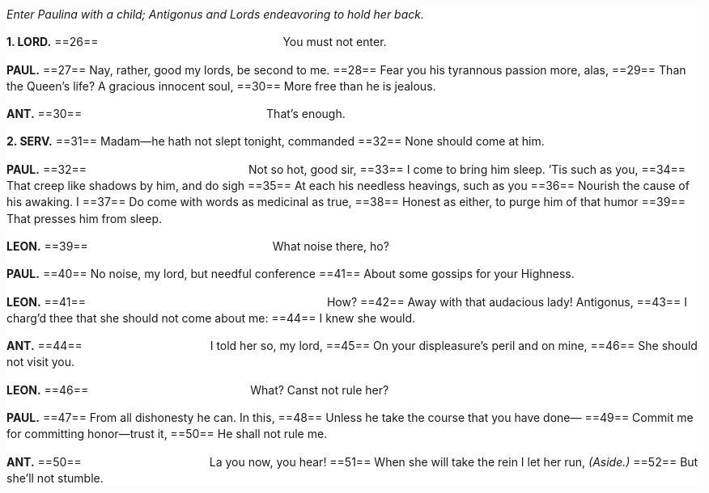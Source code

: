 *Enter Paulina with a child; Antigonus and Lords endeavoring to hold her back.*

**1. LORD.**
==26==                 You must not enter.

**PAUL.**
==27== Nay, rather, good my lords, be second to me.
==28== Fear you his tyrannous passion more, alas,
==29== Than the Queen’s life? A gracious innocent soul,
==30== More free than he is jealous.

**ANT.**
==30==                 That’s enough.

**2. SERV.**
==31== Madam—he hath not slept tonight, commanded
==32== None should come at him.

**PAUL.**
==32==               Not so hot, good sir,
==33== I come to bring him sleep. ’Tis such as you,
==34== That creep like shadows by him, and do sigh
==35== At each his needless heavings, such as you
==36== Nourish the cause of his awaking. I
==37== Do come with words as medicinal as true,
==38== Honest as either, to purge him of that humor
==39== That presses him from sleep.

**LEON.**
==39==                 What noise there, ho?

**PAUL.**
==40== No noise, my lord, but needful conference
==41== About some gossips for your Highness.

**LEON.**
==41==                      How?
==42== Away with that audacious lady! Antigonus,
==43== I charg’d thee that she should not come about me:
==44== I knew she would.

**ANT.**
==44==            I told her so, my lord,
==45== On your displeasure’s peril and on mine,
==46== She should not visit you.

**LEON.**
==46==               What? Canst not rule her?

**PAUL.**
==47== From all dishonesty he can. In this,
==48== Unless he take the course that you have done⁠—
==49== Commit me for committing honor—trust it,
==50== He shall not rule me.

**ANT.**
==50==            La you now, you hear!
==51== When she will take the rein I let her run,
*(Aside.)*
==52== But she’ll not stumble.
